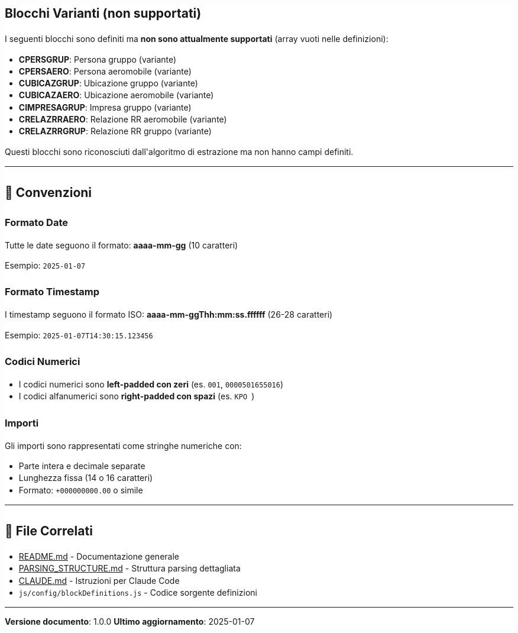 ## Blocchi Varianti (non supportati)

I seguenti blocchi sono definiti ma **non sono attualmente supportati** (array vuoti nelle definizioni):

- **CPERSGRUP**: Persona gruppo (variante)
- **CPERSAERO**: Persona aeromobile (variante)
- **CUBICAZGRUP**: Ubicazione gruppo (variante)
- **CUBICAZAERO**: Ubicazione aeromobile (variante)
- **CIMPRESAGRUP**: Impresa gruppo (variante)
- **CRELAZRRAERO**: Relazione RR aeromobile (variante)
- **CRELAZRRGRUP**: Relazione RR gruppo (variante)

Questi blocchi sono riconosciuti dall'algoritmo di estrazione ma non hanno campi definiti.

---

## 📐 Convenzioni

### Formato Date

Tutte le date seguono il formato: **aaaa-mm-gg** (10 caratteri)

Esempio: `2025-01-07`

### Formato Timestamp

I timestamp seguono il formato ISO: **aaaa-mm-ggThh:mm:ss.ffffff** (26-28 caratteri)

Esempio: `2025-01-07T14:30:15.123456`

### Codici Numerici

- I codici numerici sono **left-padded con zeri** (es. `001`, `0000501655016`)
- I codici alfanumerici sono **right-padded con spazi** (es. `KPO `)

### Importi

Gli importi sono rappresentati come stringhe numeriche con:
- Parte intera e decimale separate
- Lunghezza fissa (14 o 16 caratteri)
- Formato: `+000000000.00` o simile

---

## 🔗 File Correlati

- [README.md](./README.md) - Documentazione generale
- [PARSING_STRUCTURE.md](./PARSING_STRUCTURE.md) - Struttura parsing dettagliata
- [CLAUDE.md](./CLAUDE.md) - Istruzioni per Claude Code
- `js/config/blockDefinitions.js` - Codice sorgente definizioni

---

**Versione documento**: 1.0.0
**Ultimo aggiornamento**: 2025-01-07
